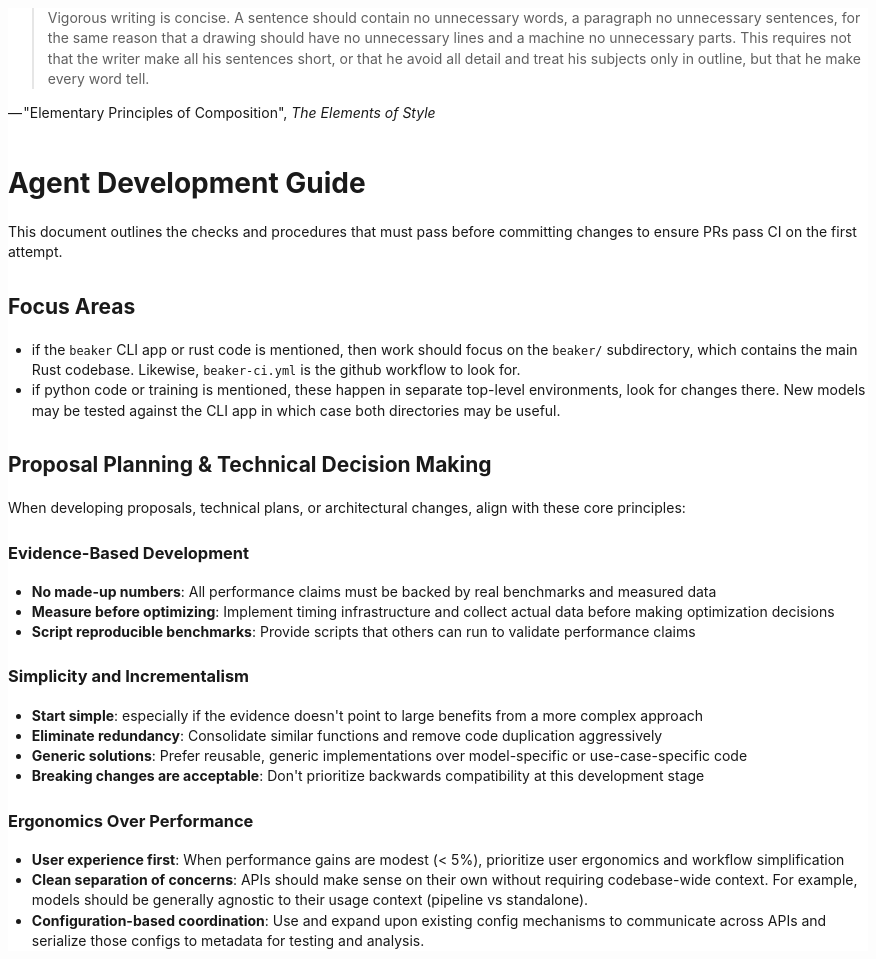 > Vigorous writing is concise. A sentence should contain no unnecessary words, a paragraph no unnecessary sentences, for the same reason that a drawing should have no unnecessary lines and a machine no unnecessary parts. This requires not that the writer make all his sentences short, or that he avoid all detail and treat his subjects only in outline, but that he make every word tell.

— "Elementary Principles of Composition", _The Elements of Style_

# Agent Development Guide

This document outlines the checks and procedures that must pass before committing changes to ensure PRs pass CI on the first attempt.

## Focus Areas

- if the `beaker` CLI app or rust code is mentioned, then work should focus on the `beaker/` subdirectory, which contains the main Rust codebase. Likewise, `beaker-ci.yml` is the github workflow to look for.
- if python code or training is mentioned, these happen in separate top-level environments, look for changes there. New models may be tested against the CLI app in which case both directories may be useful.

## Proposal Planning & Technical Decision Making

When developing proposals, technical plans, or architectural changes, align with these core principles:

### Evidence-Based Development
- **No made-up numbers**: All performance claims must be backed by real benchmarks and measured data
- **Measure before optimizing**: Implement timing infrastructure and collect actual data before making optimization decisions
- **Script reproducible benchmarks**: Provide scripts that others can run to validate performance claims

### Simplicity and Incrementalism
- **Start simple**: especially if the evidence doesn't point to large benefits from a more complex approach
- **Eliminate redundancy**: Consolidate similar functions and remove code duplication aggressively
- **Generic solutions**: Prefer reusable, generic implementations over model-specific or use-case-specific code
- **Breaking changes are acceptable**: Don't prioritize backwards compatibility at this development stage

### Ergonomics Over Performance
- **User experience first**: When performance gains are modest (< 5%), prioritize user ergonomics and workflow simplification
- **Clean separation of concerns**: APIs should make sense on their own without requiring codebase-wide context. For example, models should be generally agnostic to their usage context (pipeline vs standalone).
- **Configuration-based coordination**: Use and expand upon existing config mechanisms to communicate across APIs and serialize those configs to metadata for testing and analysis.
